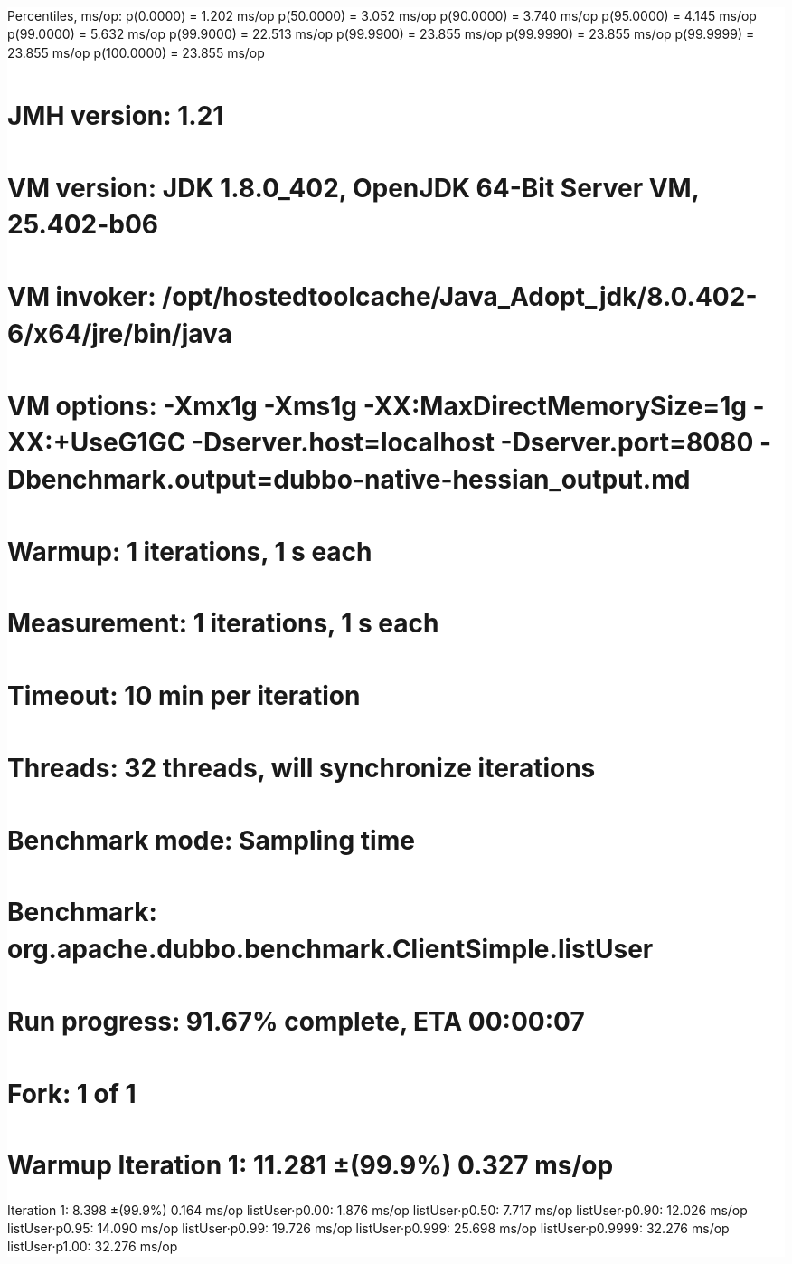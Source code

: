   Percentiles, ms/op:
      p(0.0000) =      1.202 ms/op
     p(50.0000) =      3.052 ms/op
     p(90.0000) =      3.740 ms/op
     p(95.0000) =      4.145 ms/op
     p(99.0000) =      5.632 ms/op
     p(99.9000) =     22.513 ms/op
     p(99.9900) =     23.855 ms/op
     p(99.9990) =     23.855 ms/op
     p(99.9999) =     23.855 ms/op
    p(100.0000) =     23.855 ms/op


# JMH version: 1.21
# VM version: JDK 1.8.0_402, OpenJDK 64-Bit Server VM, 25.402-b06
# VM invoker: /opt/hostedtoolcache/Java_Adopt_jdk/8.0.402-6/x64/jre/bin/java
# VM options: -Xmx1g -Xms1g -XX:MaxDirectMemorySize=1g -XX:+UseG1GC -Dserver.host=localhost -Dserver.port=8080 -Dbenchmark.output=dubbo-native-hessian_output.md
# Warmup: 1 iterations, 1 s each
# Measurement: 1 iterations, 1 s each
# Timeout: 10 min per iteration
# Threads: 32 threads, will synchronize iterations
# Benchmark mode: Sampling time
# Benchmark: org.apache.dubbo.benchmark.ClientSimple.listUser

# Run progress: 91.67% complete, ETA 00:00:07
# Fork: 1 of 1
# Warmup Iteration   1: 11.281 ±(99.9%) 0.327 ms/op
Iteration   1: 8.398 ±(99.9%) 0.164 ms/op
                 listUser·p0.00:   1.876 ms/op
                 listUser·p0.50:   7.717 ms/op
                 listUser·p0.90:   12.026 ms/op
                 listUser·p0.95:   14.090 ms/op
                 listUser·p0.99:   19.726 ms/op
                 listUser·p0.999:  25.698 ms/op
                 listUser·p0.9999: 32.276 ms/op
                 listUser·p1.00:   32.276 ms/op
